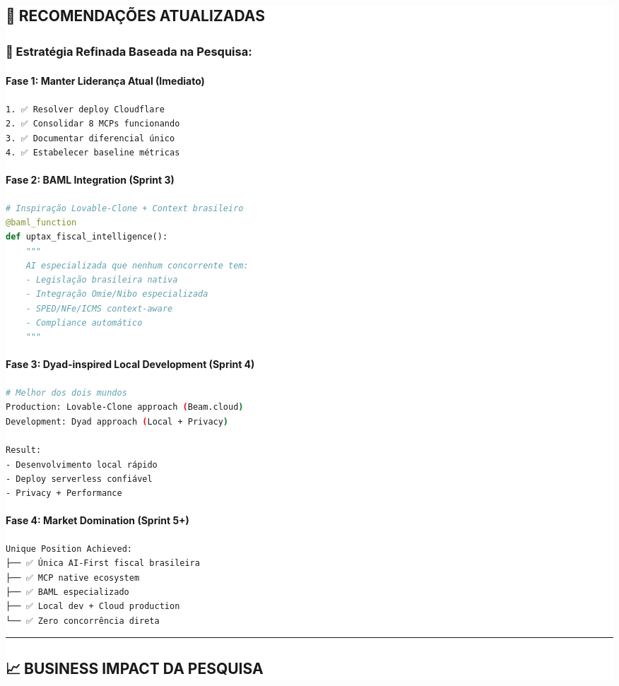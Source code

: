 
## 🚀 **RECOMENDAÇÕES ATUALIZADAS**

### **🎯 Estratégia Refinada Baseada na Pesquisa:**

#### **Fase 1: Manter Liderança Atual (Imediato)**
```bash
1. ✅ Resolver deploy Cloudflare
2. ✅ Consolidar 8 MCPs funcionando
3. ✅ Documentar diferencial único
4. ✅ Estabelecer baseline métricas
```

#### **Fase 2: BAML Integration (Sprint 3)**
```python
# Inspiração Lovable-Clone + Context brasileiro
@baml_function
def uptax_fiscal_intelligence():
    """
    AI especializada que nenhum concorrente tem:
    - Legislação brasileira nativa
    - Integração Omie/Nibo especializada  
    - SPED/NFe/ICMS context-aware
    - Compliance automático
    """
```

#### **Fase 3: Dyad-inspired Local Development (Sprint 4)**
```bash
# Melhor dos dois mundos
Production: Lovable-Clone approach (Beam.cloud)
Development: Dyad approach (Local + Privacy)

Result: 
- Desenvolvimento local rápido
- Deploy serverless confiável
- Privacy + Performance
```

#### **Fase 4: Market Domination (Sprint 5+)**
```bash
Unique Position Achieved:
├── ✅ Única AI-First fiscal brasileira
├── ✅ MCP native ecosystem  
├── ✅ BAML especializado
├── ✅ Local dev + Cloud production
└── ✅ Zero concorrência direta
```

---

## 📈 **BUSINESS IMPACT DA PESQUISA**
